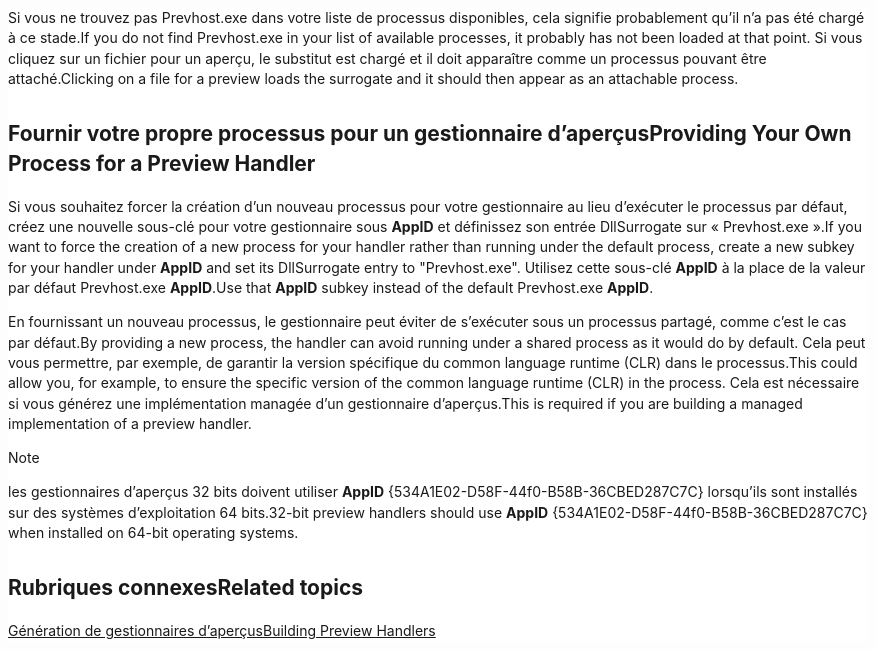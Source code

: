 <span data-ttu-id="e452e-165">Si vous ne trouvez pas Prevhost.exe dans votre liste de processus disponibles, cela signifie probablement qu’il n’a pas été chargé à ce stade.</span><span class="sxs-lookup"><span data-stu-id="e452e-165">If you do not find Prevhost.exe in your list of available processes, it probably has not been loaded at that point.</span></span> <span data-ttu-id="e452e-166">Si vous cliquez sur un fichier pour un aperçu, le substitut est chargé et il doit apparaître comme un processus pouvant être attaché.</span><span class="sxs-lookup"><span data-stu-id="e452e-166">Clicking on a file for a preview loads the surrogate and it should then appear as an attachable process.</span></span>

## <a name="providing-your-own-process-for-a-preview-handler"></a><span data-ttu-id="e452e-167">Fournir votre propre processus pour un gestionnaire d’aperçus</span><span class="sxs-lookup"><span data-stu-id="e452e-167">Providing Your Own Process for a Preview Handler</span></span>

<span data-ttu-id="e452e-168">Si vous souhaitez forcer la création d’un nouveau processus pour votre gestionnaire au lieu d’exécuter le processus par défaut, créez une nouvelle sous-clé pour votre gestionnaire sous **AppID** et définissez son entrée DllSurrogate sur « Prevhost.exe ».</span><span class="sxs-lookup"><span data-stu-id="e452e-168">If you want to force the creation of a new process for your handler rather than running under the default process, create a new subkey for your handler under **AppID** and set its DllSurrogate entry to "Prevhost.exe".</span></span> <span data-ttu-id="e452e-169">Utilisez cette sous-clé **AppID** à la place de la valeur par défaut Prevhost.exe **AppID**.</span><span class="sxs-lookup"><span data-stu-id="e452e-169">Use that **AppID** subkey instead of the default Prevhost.exe **AppID**.</span></span>

<span data-ttu-id="e452e-170">En fournissant un nouveau processus, le gestionnaire peut éviter de s’exécuter sous un processus partagé, comme c’est le cas par défaut.</span><span class="sxs-lookup"><span data-stu-id="e452e-170">By providing a new process, the handler can avoid running under a shared process as it would do by default.</span></span> <span data-ttu-id="e452e-171">Cela peut vous permettre, par exemple, de garantir la version spécifique du common language runtime (CLR) dans le processus.</span><span class="sxs-lookup"><span data-stu-id="e452e-171">This could allow you, for example, to ensure the specific version of the common language runtime (CLR) in the process.</span></span> <span data-ttu-id="e452e-172">Cela est nécessaire si vous générez une implémentation managée d’un gestionnaire d’aperçus.</span><span class="sxs-lookup"><span data-stu-id="e452e-172">This is required if you are building a managed implementation of a preview handler.</span></span>

> [!Note]  
> <span data-ttu-id="e452e-173">les gestionnaires d’aperçus 32 bits doivent utiliser **AppID** {534A1E02-D58F-44f0-B58B-36CBED287C7C} lorsqu’ils sont installés sur des systèmes d’exploitation 64 bits.</span><span class="sxs-lookup"><span data-stu-id="e452e-173">32-bit preview handlers should use **AppID** {534A1E02-D58F-44f0-B58B-36CBED287C7C} when installed on 64-bit operating systems.</span></span>

 

## <a name="related-topics"></a><span data-ttu-id="e452e-174">Rubriques connexes</span><span class="sxs-lookup"><span data-stu-id="e452e-174">Related topics</span></span>

<dl> <dt>

[<span data-ttu-id="e452e-175">Génération de gestionnaires d’aperçus</span><span class="sxs-lookup"><span data-stu-id="e452e-175">Building Preview Handlers</span></span>](building-preview-handlers.md)
</dt> <dt>
